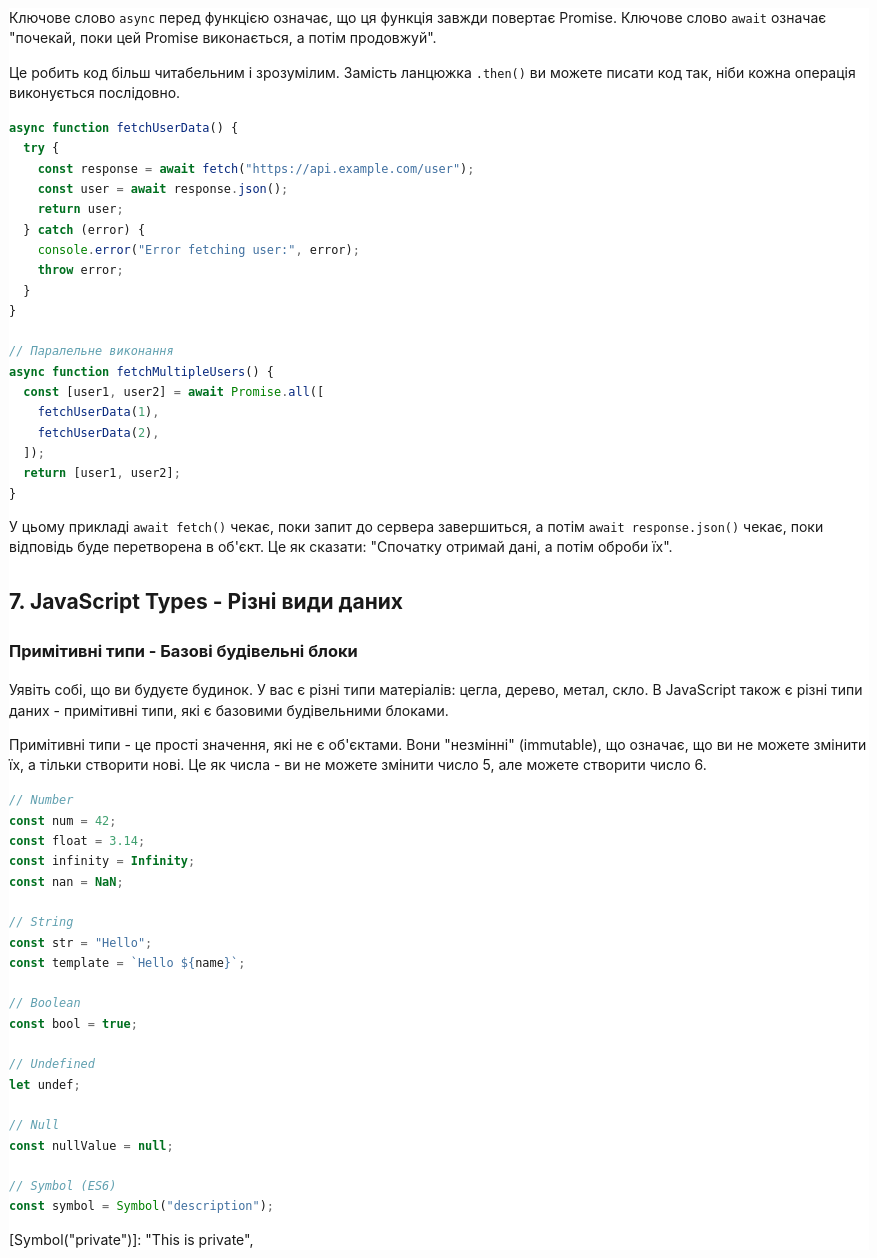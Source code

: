 Ключове слово `async` перед функцією означає, що ця функція завжди повертає Promise. Ключове слово `await` означає "почекай, поки цей Promise виконається, а потім продовжуй".

Це робить код більш читабельним і зрозумілим. Замість ланцюжка `.then()` ви можете писати код так, ніби кожна операція виконується послідовно.

```javascript
async function fetchUserData() {
  try {
    const response = await fetch("https://api.example.com/user");
    const user = await response.json();
    return user;
  } catch (error) {
    console.error("Error fetching user:", error);
    throw error;
  }
}

// Паралельне виконання
async function fetchMultipleUsers() {
  const [user1, user2] = await Promise.all([
    fetchUserData(1),
    fetchUserData(2),
  ]);
  return [user1, user2];
}
```

У цьому прикладі `await fetch()` чекає, поки запит до сервера завершиться, а потім `await response.json()` чекає, поки відповідь буде перетворена в об'єкт. Це як сказати: "Спочатку отримай дані, а потім оброби їх".

## 7. JavaScript Types - Різні види даних

### Примітивні типи - Базові будівельні блоки

Уявіть собі, що ви будуєте будинок. У вас є різні типи матеріалів: цегла, дерево, метал, скло. В JavaScript також є різні типи даних - примітивні типи, які є базовими будівельними блоками.

Примітивні типи - це прості значення, які не є об'єктами. Вони "незмінні" (immutable), що означає, що ви не можете змінити їх, а тільки створити нові. Це як числа - ви не можете змінити число 5, але можете створити число 6.

```javascript
// Number
const num = 42;
const float = 3.14;
const infinity = Infinity;
const nan = NaN;

// String
const str = "Hello";
const template = `Hello ${name}`;

// Boolean
const bool = true;

// Undefined
let undef;

// Null
const nullValue = null;

// Symbol (ES6)
const symbol = Symbol("description");

```

  [Symbol("private")]: "This is private",